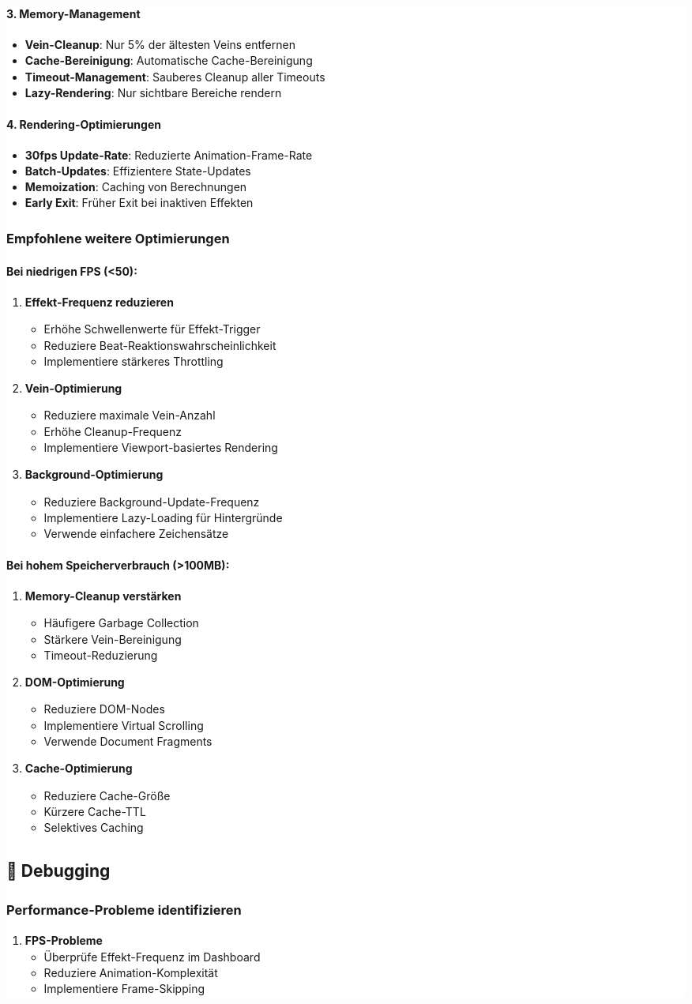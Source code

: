 #### 3. Memory-Management
- **Vein-Cleanup**: Nur 5% der ältesten Veins entfernen
- **Cache-Bereinigung**: Automatische Cache-Bereinigung
- **Timeout-Management**: Sauberes Cleanup aller Timeouts
- **Lazy-Rendering**: Nur sichtbare Bereiche rendern

#### 4. Rendering-Optimierungen
- **30fps Update-Rate**: Reduzierte Animation-Frame-Rate
- **Batch-Updates**: Effizientere State-Updates
- **Memoization**: Caching von Berechnungen
- **Early Exit**: Früher Exit bei inaktiven Effekten

### Empfohlene weitere Optimierungen

#### Bei niedrigen FPS (<50):
1. **Effekt-Frequenz reduzieren**
   - Erhöhe Schwellenwerte für Effekt-Trigger
   - Reduziere Beat-Reaktionswahrscheinlichkeit
   - Implementiere stärkeres Throttling

2. **Vein-Optimierung**
   - Reduziere maximale Vein-Anzahl
   - Erhöhe Cleanup-Frequenz
   - Implementiere Viewport-basiertes Rendering

3. **Background-Optimierung**
   - Reduziere Background-Update-Frequenz
   - Implementiere Lazy-Loading für Hintergründe
   - Verwende einfachere Zeichensätze

#### Bei hohem Speicherverbrauch (>100MB):
1. **Memory-Cleanup verstärken**
   - Häufigere Garbage Collection
   - Stärkere Vein-Bereinigung
   - Timeout-Reduzierung

2. **DOM-Optimierung**
   - Reduziere DOM-Nodes
   - Implementiere Virtual Scrolling
   - Verwende Document Fragments

3. **Cache-Optimierung**
   - Reduziere Cache-Größe
   - Kürzere Cache-TTL
   - Selektives Caching

## 🔧 Debugging

### Performance-Probleme identifizieren

1. **FPS-Probleme**
   - Überprüfe Effekt-Frequenz im Dashboard
   - Reduziere Animation-Komplexität
   - Implementiere Frame-Skipping

